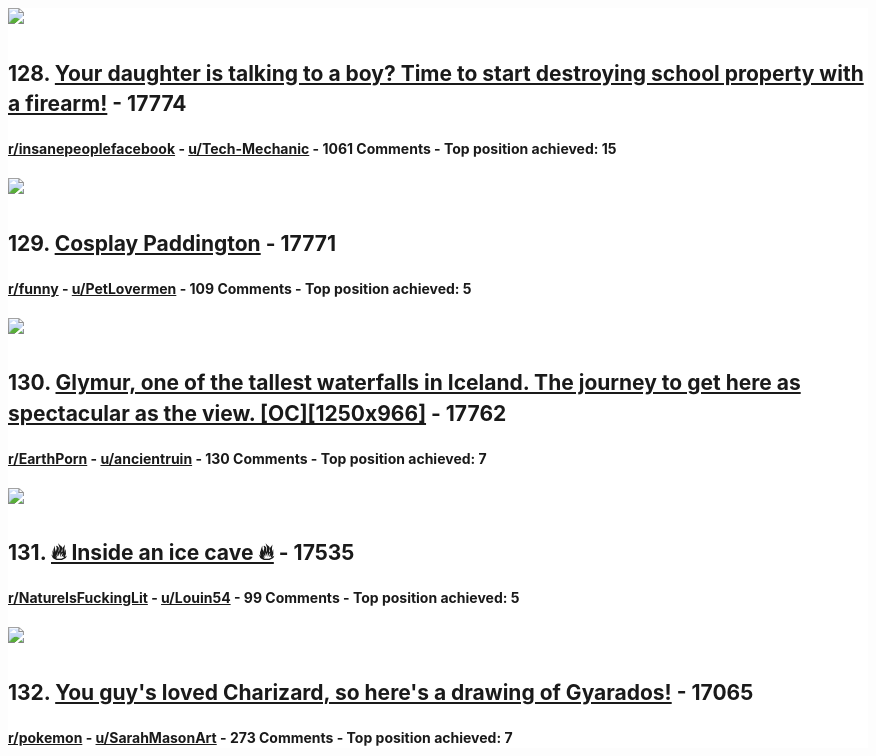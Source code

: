 <a href="https://www.cnn.com/2018/12/18/politics/michael-flynn-sentencing-mueller-russia-probe/index.html?utm_content=2018-12-18T17%3A06%3A03&amp;utm_source=twCNNp&amp;utm_term=image&amp;utm_medium=social"><img src="https://a.thumbs.redditmedia.com/SEAQZ3eQcRbXjNUDdWwq3Q4K_l37xhnQvCwKTrTbLQ8.jpg"></img></a>

## 128. [Your daughter is talking to a boy? Time to start destroying school property with a firearm!](http://reddit.com/r/insanepeoplefacebook/comments/a7c2xv/your_daughter_is_talking_to_a_boy_time_to_start/) - 17774
#### [r/insanepeoplefacebook](http://reddit.com/r/insanepeoplefacebook) - [u/Tech-Mechanic](http://reddit.com/u/Tech-Mechanic) - 1061 Comments - Top position achieved: 15

<a href="https://i.redd.it/r6ww4teq22521.jpg"><img src="https://a.thumbs.redditmedia.com/PIUZZMFZ6-eLl4QOBmMSqou1hlA6kd6uLpWzyEW-LT4.jpg"></img></a>

## 129. [Cosplay Paddington](http://reddit.com/r/funny/comments/a76fcx/cosplay_paddington/) - 17771
#### [r/funny](http://reddit.com/r/funny) - [u/PetLovermen](http://reddit.com/u/PetLovermen) - 109 Comments - Top position achieved: 5

<a href="https://i.redd.it/zxalfnb7zx421.jpg"><img src="https://b.thumbs.redditmedia.com/RdHiSaS8SQPdOYxR5zz9iGxSlCbPwNQrAfLQjbI2T3s.jpg"></img></a>

## 130. [Glymur, one of the tallest waterfalls in Iceland. The journey to get here as spectacular as the view. [OC][1250x966]](http://reddit.com/r/EarthPorn/comments/a7a3a0/glymur_one_of_the_tallest_waterfalls_in_iceland/) - 17762
#### [r/EarthPorn](http://reddit.com/r/EarthPorn) - [u/ancientruin](http://reddit.com/u/ancientruin) - 130 Comments - Top position achieved: 7

<a href="https://i.redd.it/izglgid8p0521.jpg"><img src="https://b.thumbs.redditmedia.com/gWlpvTWL3e7BRD76mZFrzK43-PrPwOoyjmlSavJ5V_A.jpg"></img></a>

## 131. [🔥 Inside an ice cave 🔥](http://reddit.com/r/NatureIsFuckingLit/comments/a7hcwo/inside_an_ice_cave/) - 17535
#### [r/NatureIsFuckingLit](http://reddit.com/r/NatureIsFuckingLit) - [u/Louin54](http://reddit.com/u/Louin54) - 99 Comments - Top position achieved: 5

<a href="https://i.redd.it/wvwv5675v4521.jpg"><img src="https://b.thumbs.redditmedia.com/WDissS4QOdMYonlKVLSDVWMm3yGGxgsjp90fbh941Mo.jpg"></img></a>

## 132. [You guy's loved Charizard, so here's a drawing of Gyarados!](http://reddit.com/r/pokemon/comments/a7ckjl/you_guys_loved_charizard_so_heres_a_drawing_of/) - 17065
#### [r/pokemon](http://reddit.com/r/pokemon) - [u/SarahMasonArt](http://reddit.com/u/SarahMasonArt) - 273 Comments - Top position achieved: 7
